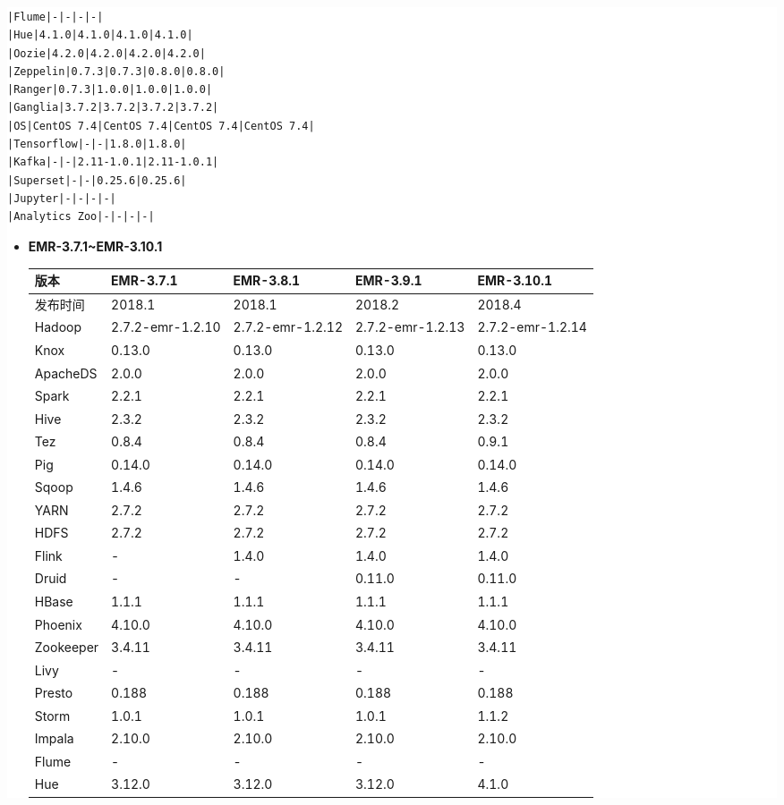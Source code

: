     |Flume|-|-|-|-|
    |Hue|4.1.0|4.1.0|4.1.0|4.1.0|
    |Oozie|4.2.0|4.2.0|4.2.0|4.2.0|
    |Zeppelin|0.7.3|0.7.3|0.8.0|0.8.0|
    |Ranger|0.7.3|1.0.0|1.0.0|1.0.0|
    |Ganglia|3.7.2|3.7.2|3.7.2|3.7.2|
    |OS|CentOS 7.4|CentOS 7.4|CentOS 7.4|CentOS 7.4|
    |Tensorflow|-|-|1.8.0|1.8.0|
    |Kafka|-|-|2.11-1.0.1|2.11-1.0.1|
    |Superset|-|-|0.25.6|0.25.6|
    |Jupyter|-|-|-|-|
    |Analytics Zoo|-|-|-|-|

-   **EMR-3.7.1~EMR-3.10.1** 

    |版本|EMR-3.7.1|EMR-3.8.1|EMR-3.9.1|EMR-3.10.1|
    |:-|:--------|:--------|---------|----------|
    |发布时间|2018.1|2018.1|2018.2|2018.4|
    |Hadoop|2.7.2-emr-1.2.10|2.7.2-emr-1.2.12|2.7.2-emr-1.2.13|2.7.2-emr-1.2.14|
    |Knox|0.13.0|0.13.0|0.13.0|0.13.0|
    |ApacheDS|2.0.0|2.0.0|2.0.0|2.0.0|
    |Spark|2.2.1|2.2.1|2.2.1|2.2.1|
    |Hive|2.3.2|2.3.2|2.3.2|2.3.2|
    |Tez|0.8.4|0.8.4|0.8.4|0.9.1|
    |Pig|0.14.0|0.14.0|0.14.0|0.14.0|
    |Sqoop|1.4.6|1.4.6|1.4.6|1.4.6|
    |YARN|2.7.2|2.7.2|2.7.2|2.7.2|
    |HDFS|2.7.2|2.7.2|2.7.2|2.7.2|
    |Flink|-|1.4.0|1.4.0|1.4.0|
    |Druid|-|-|0.11.0|0.11.0|
    |HBase|1.1.1|1.1.1|1.1.1|1.1.1|
    |Phoenix|4.10.0|4.10.0|4.10.0|4.10.0|
    |Zookeeper|3.4.11|3.4.11|3.4.11|3.4.11|
    |Livy|-|-|-|-|
    |Presto|0.188|0.188|0.188|0.188|
    |Storm|1.0.1|1.0.1|1.0.1|1.1.2|
    |Impala|2.10.0|2.10.0|2.10.0|2.10.0|
    |Flume|-|-|-|-|
    |Hue|3.12.0|3.12.0|3.12.0|4.1.0|
